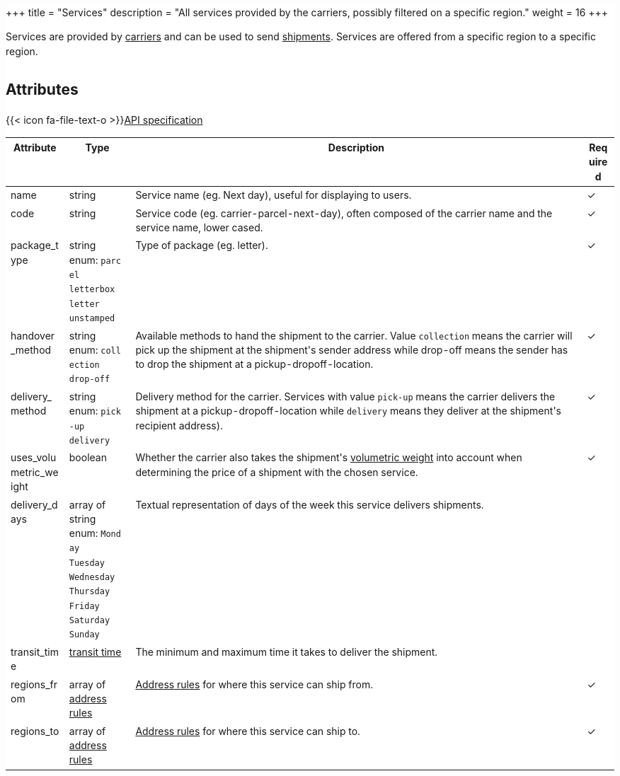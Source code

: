 +++
title = "Services"
description = "All services provided by the carriers, possibly filtered on a specific region."
weight = 16
+++

Services are provided by [carriers](/api/resources/carriers) and can be used to send [shipments](/api/resources/shipments). Services are offered from a specific region to a specific region. 

## Attributes

{{< icon fa-file-text-o >}}[API specification](https://api-specification.myparcel.com/#tag/Services)

Attribute              | Type                                                            | Description                                                                                                       | Required
-----------------------|-----------------------------------------------------------------|-------------------------------------------------------------------------------------------------------------------|---------
name                   | string                                                          | Service name (eg. Next day), useful for displaying to users.                                                      | ✓
code                   | string                                                          | Service code (eg. carrier-parcel-next-day), often composed of the carrier name and the service name, lower cased. | ✓
package_type           | string enum: `parcel`<br>`letterbox`<br>`letter`<br>`unstamped` | Type of package (eg. letter).                                                                                     | ✓
handover_method        | string enum: `collection`<br>`drop-off`                         | Available methods to hand the shipment to the carrier. Value `collection` means the carrier will pick up the shipment at the shipment's sender address while drop-off means the sender has to drop the shipment at a pickup-dropoff-location. | ✓
delivery_method        | string enum: `pick-up`<br>`delivery`                            | Delivery method for the carrier. Services with value `pick-up` means the carrier delivers the shipment at a pickup-dropoff-location while `delivery` means they deliver at the shipment's recipient address).    | ✓
uses_volumetric_weight | boolean                                                         | Whether the carrier also takes the shipment's [volumetric weight](/api/resources/shipments/physical-properties/volumetric-weight) into account when determining the price of a shipment with the chosen service. | ✓
delivery_days          | array of string enum: `Monday`<br>`Tuesday`<br>`Wednesday`<br>`Thursday`<br>`Friday`<br>`Saturday`<br>`Sunday`  | Textual representation of days of the week this service delivers shipments. |
transit_time           | [transit time](/api/resources/services/transit-time)            | The minimum and maximum time it takes to deliver the shipment.                                                    |
regions_from           | array of [address rules](/api/resources/services/address-rules) | [Address rules](/api/resources/services/address-rules) for where this service can ship from.                      | ✓
regions_to             | array of [address rules](/api/resources/services/address-rules) | [Address rules](/api/resources/services/address-rules) for where this service can ship to.                        | ✓
